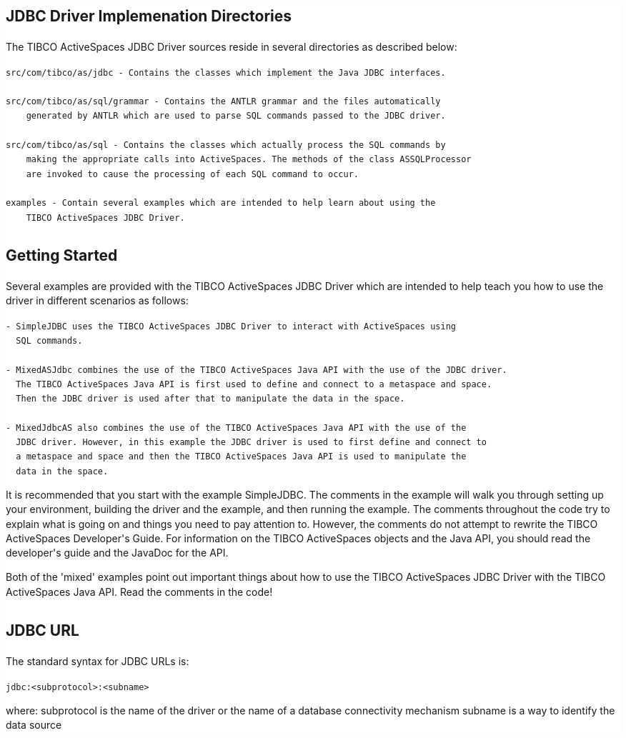 ## JDBC Driver Implemenation Directories

The TIBCO ActiveSpaces JDBC Driver sources reside in several directories as described below:

    src/com/tibco/as/jdbc - Contains the classes which implement the Java JDBC interfaces.
    
    src/com/tibco/as/sql/grammar - Contains the ANTLR grammar and the files automatically 
        generated by ANTLR which are used to parse SQL commands passed to the JDBC driver.
    
    src/com/tibco/as/sql - Contains the classes which actually process the SQL commands by 
        making the appropriate calls into ActiveSpaces. The methods of the class ASSQLProcessor
        are invoked to cause the processing of each SQL command to occur.
    
    examples - Contain several examples which are intended to help learn about using the
        TIBCO ActiveSpaces JDBC Driver.


## Getting Started

Several examples are provided with the TIBCO ActiveSpaces JDBC Driver which are intended to help
teach you how to use the driver in different scenarios as follows:

    - SimpleJDBC uses the TIBCO ActiveSpaces JDBC Driver to interact with ActiveSpaces using
      SQL commands.
      
    - MixedASJdbc combines the use of the TIBCO ActiveSpaces Java API with the use of the JDBC driver.
      The TIBCO ActiveSpaces Java API is first used to define and connect to a metaspace and space.
      Then the JDBC driver is used after that to manipulate the data in the space.
      
    - MixedJdbcAS also combines the use of the TIBCO ActiveSpaces Java API with the use of the
      JDBC driver. However, in this example the JDBC driver is used to first define and connect to
      a metaspace and space and then the TIBCO ActiveSpaces Java API is used to manipulate the
      data in the space.

It is recommended that you start with the example SimpleJDBC. The comments in the example will 
walk you through setting up your environment, building the driver and the example, and then
running the example. The comments throughout the code try to explain what is going on and things
you need to pay attention to. However, the comments do not attempt to rewrite the TIBCO ActiveSpaces
Developer's Guide. For information on the TIBCO ActiveSpaces objects and the Java API, you should read
the developer's guide and the JavaDoc for the API.

Both of the 'mixed' examples point out important things about how to use the TIBCO ActiveSpaces
JDBC Driver with the TIBCO ActiveSpaces Java API. Read the comments in the code!


## JDBC URL

The standard syntax for JDBC URLs is:
```
jdbc:<subprotocol>:<subname>
```
    
where:
    subprotocol is the name of the driver or the name of a database connectivity mechanism
    subname is a way to identify the data source 
    